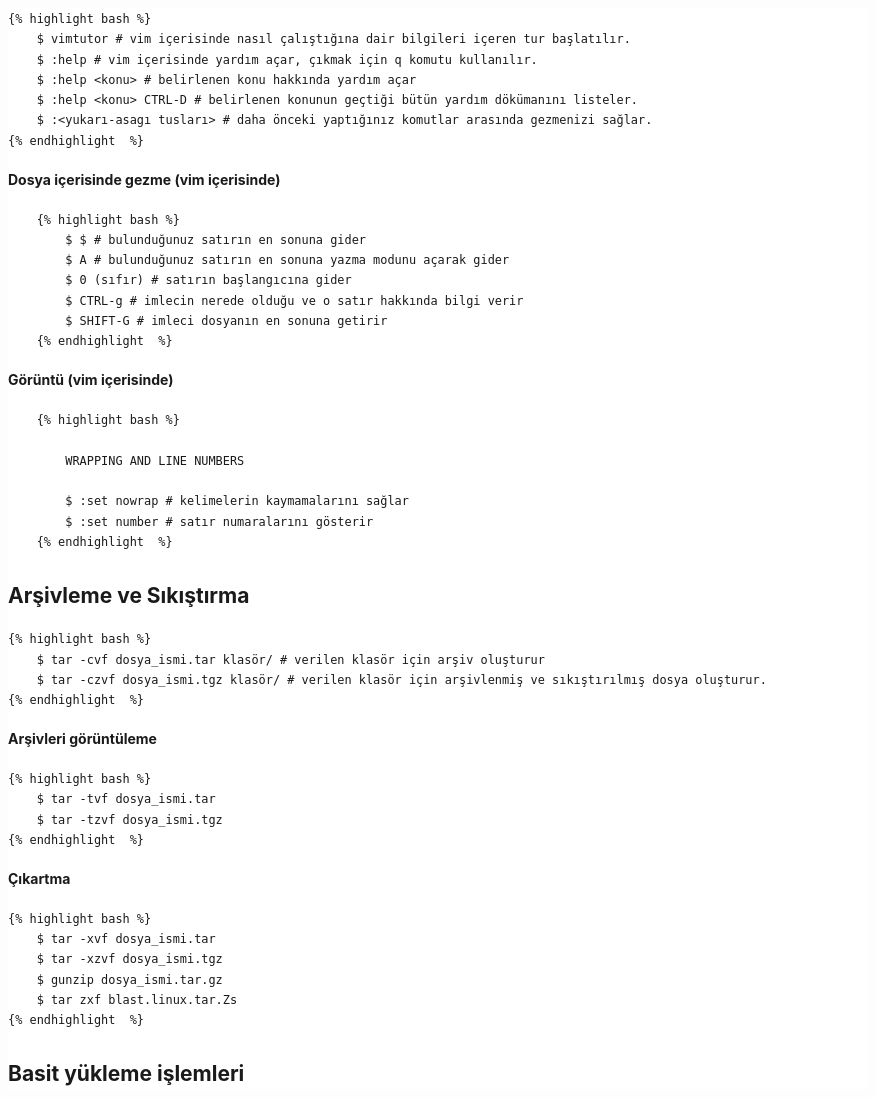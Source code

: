     {% highlight bash %}
        $ vimtutor # vim içerisinde nasıl çalıştığına dair bilgileri içeren tur başlatılır.
        $ :help # vim içerisinde yardım açar, çıkmak için q komutu kullanılır.
        $ :help <konu> # belirlenen konu hakkında yardım açar
        $ :help <konu> CTRL-D # belirlenen konunun geçtiği bütün yardım dökümanını listeler.
        $ :<yukarı-asagı tusları> # daha önceki yaptığınız komutlar arasında gezmenizi sağlar.
    {% endhighlight  %}


#### Dosya içerisinde gezme  (vim içerisinde)

        {% highlight bash %}
            $ $ # bulunduğunuz satırın en sonuna gider
            $ A # bulunduğunuz satırın en sonuna yazma modunu açarak gider
            $ 0 (sıfır) # satırın başlangıcına gider
            $ CTRL-g # imlecin nerede olduğu ve o satır hakkında bilgi verir
            $ SHIFT-G # imleci dosyanın en sonuna getirir
        {% endhighlight  %}

#### Görüntü (vim içerisinde)

        {% highlight bash %}
            
            WRAPPING AND LINE NUMBERS

            $ :set nowrap # kelimelerin kaymamalarını sağlar
            $ :set number # satır numaralarını gösterir
        {% endhighlight  %}

## Arşivleme ve Sıkıştırma 

    {% highlight bash %}
        $ tar -cvf dosya_ismi.tar klasör/ # verilen klasör için arşiv oluşturur
        $ tar -czvf dosya_ismi.tgz klasör/ # verilen klasör için arşivlenmiş ve sıkıştırılmış dosya oluşturur. 
    {% endhighlight  %}

#### Arşivleri görüntüleme 

    {% highlight bash %}
        $ tar -tvf dosya_ismi.tar
        $ tar -tzvf dosya_ismi.tgz 
    {% endhighlight  %}

#### Çıkartma

    {% highlight bash %}
        $ tar -xvf dosya_ismi.tar
        $ tar -xzvf dosya_ismi.tgz
        $ gunzip dosya_ismi.tar.gz  
        $ tar zxf blast.linux.tar.Zs
    {% endhighlight  %}

## Basit yükleme işlemleri 
